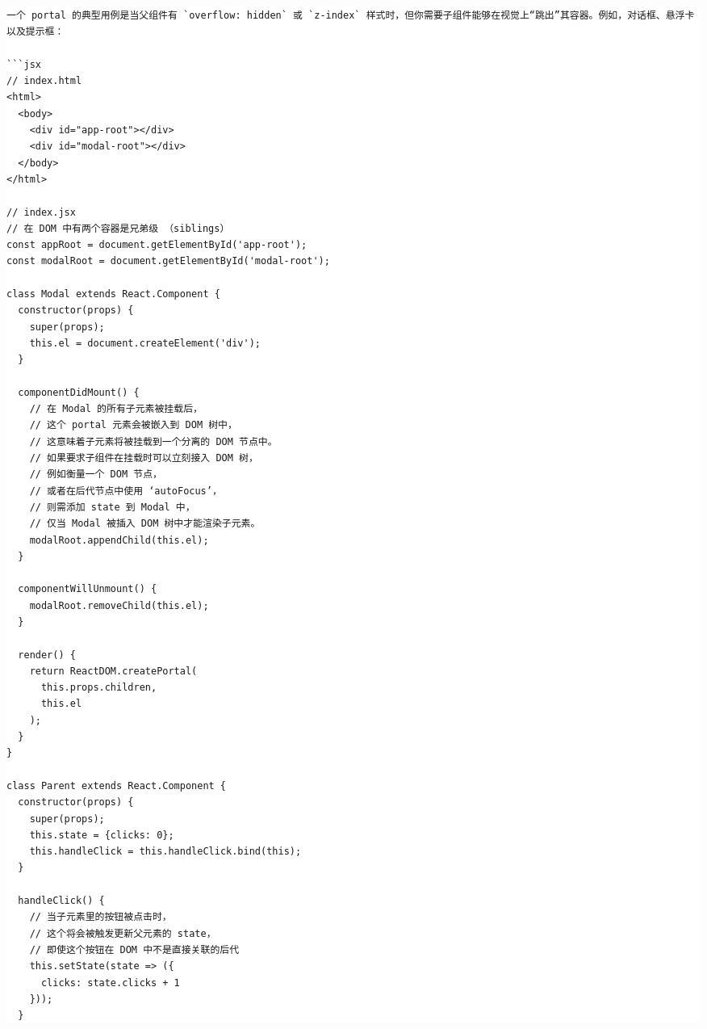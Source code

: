     ​一个 portal 的典型用例是当父组件有 `overflow: hidden` 或 `z-index` 样式时，但你需要子组件能够在视觉上“跳出”其容器。例如，对话框、悬浮卡以及提示框：

    ```jsx
    // index.html
    <html>
      <body>
        <div id="app-root"></div>
        <div id="modal-root"></div>
      </body>
    </html>

    // index.jsx
    // 在 DOM 中有两个容器是兄弟级 （siblings）
    const appRoot = document.getElementById('app-root');
    const modalRoot = document.getElementById('modal-root');

    class Modal extends React.Component {
      constructor(props) {
        super(props);
        this.el = document.createElement('div');
      }

      componentDidMount() {
        // 在 Modal 的所有子元素被挂载后，
        // 这个 portal 元素会被嵌入到 DOM 树中，
        // 这意味着子元素将被挂载到一个分离的 DOM 节点中。
        // 如果要求子组件在挂载时可以立刻接入 DOM 树，
        // 例如衡量一个 DOM 节点，
        // 或者在后代节点中使用 ‘autoFocus’，
        // 则需添加 state 到 Modal 中，
        // 仅当 Modal 被插入 DOM 树中才能渲染子元素。
        modalRoot.appendChild(this.el);
      }

      componentWillUnmount() {
        modalRoot.removeChild(this.el);
      }

      render() {
        return ReactDOM.createPortal(
          this.props.children,
          this.el
        );
      }
    }

    class Parent extends React.Component {
      constructor(props) {
        super(props);
        this.state = {clicks: 0};
        this.handleClick = this.handleClick.bind(this);
      }

      handleClick() {
        // 当子元素里的按钮被点击时，
        // 这个将会被触发更新父元素的 state，
        // 即使这个按钮在 DOM 中不是直接关联的后代
        this.setState(state => ({
          clicks: state.clicks + 1
        }));
      }
